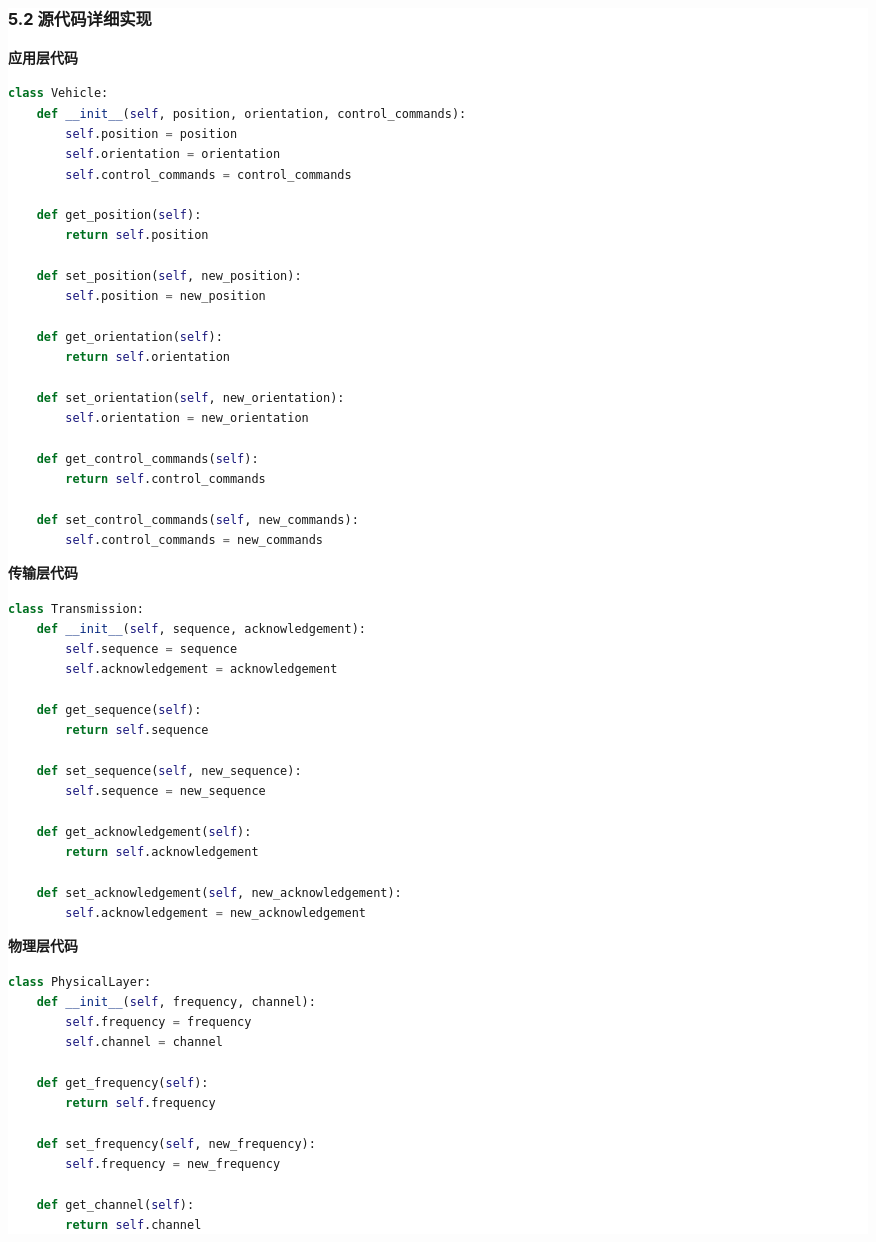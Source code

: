 ### 5.2 源代码详细实现

**应用层代码**

```python
class Vehicle:
    def __init__(self, position, orientation, control_commands):
        self.position = position
        self.orientation = orientation
        self.control_commands = control_commands
        
    def get_position(self):
        return self.position
    
    def set_position(self, new_position):
        self.position = new_position
        
    def get_orientation(self):
        return self.orientation
    
    def set_orientation(self, new_orientation):
        self.orientation = new_orientation
        
    def get_control_commands(self):
        return self.control_commands
    
    def set_control_commands(self, new_commands):
        self.control_commands = new_commands
```

**传输层代码**

```python
class Transmission:
    def __init__(self, sequence, acknowledgement):
        self.sequence = sequence
        self.acknowledgement = acknowledgement
    
    def get_sequence(self):
        return self.sequence
    
    def set_sequence(self, new_sequence):
        self.sequence = new_sequence
        
    def get_acknowledgement(self):
        return self.acknowledgement
    
    def set_acknowledgement(self, new_acknowledgement):
        self.acknowledgement = new_acknowledgement
```

**物理层代码**

```python
class PhysicalLayer:
    def __init__(self, frequency, channel):
        self.frequency = frequency
        self.channel = channel
    
    def get_frequency(self):
        return self.frequency
    
    def set_frequency(self, new_frequency):
        self.frequency = new_frequency
        
    def get_channel(self):
        return self.channel
```